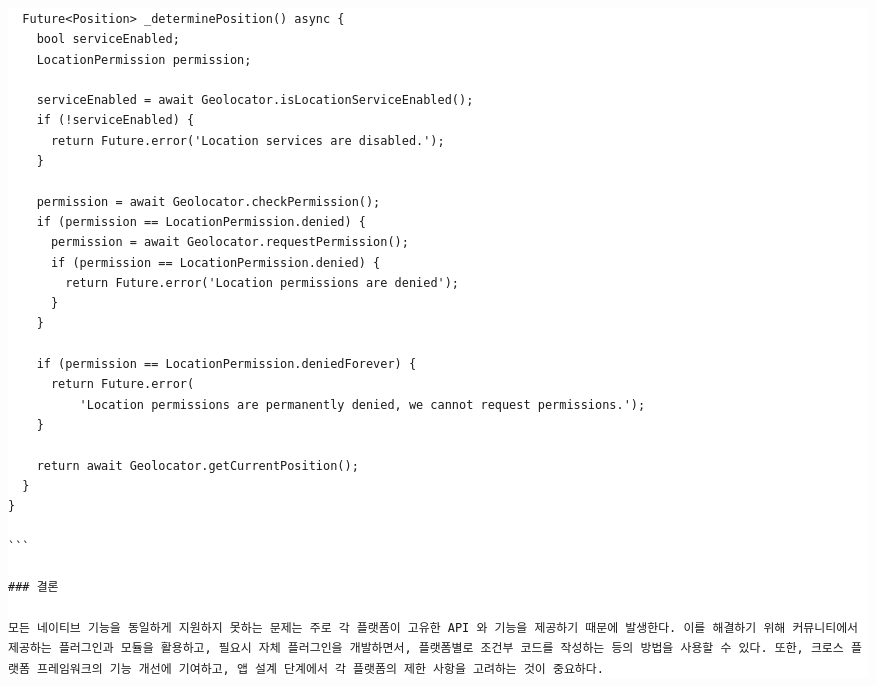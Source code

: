       Future<Position> _determinePosition() async {
        bool serviceEnabled;
        LocationPermission permission;
    
        serviceEnabled = await Geolocator.isLocationServiceEnabled();
        if (!serviceEnabled) {
          return Future.error('Location services are disabled.');
        }
    
        permission = await Geolocator.checkPermission();
        if (permission == LocationPermission.denied) {
          permission = await Geolocator.requestPermission();
          if (permission == LocationPermission.denied) {
            return Future.error('Location permissions are denied');
          }
        }
    
        if (permission == LocationPermission.deniedForever) {
          return Future.error(
              'Location permissions are permanently denied, we cannot request permissions.');
        }
    
        return await Geolocator.getCurrentPosition();
      }
    }
    
    ```
    
    ### 결론
    
    모든 네이티브 기능을 동일하게 지원하지 못하는 문제는 주로 각 플랫폼이 고유한 API 와 기능을 제공하기 때문에 발생한다. 이를 해결하기 위해 커뮤니티에서 제공하는 플러그인과 모듈을 활용하고, 필요시 자체 플러그인을 개발하면서, 플랫폼별로 조건부 코드를 작성하는 등의 방법을 사용할 수 있다. 또한, 크로스 플랫폼 프레임워크의 기능 개선에 기여하고, 앱 설계 단계에서 각 플랫폼의 제한 사항을 고려하는 것이 중요하다.